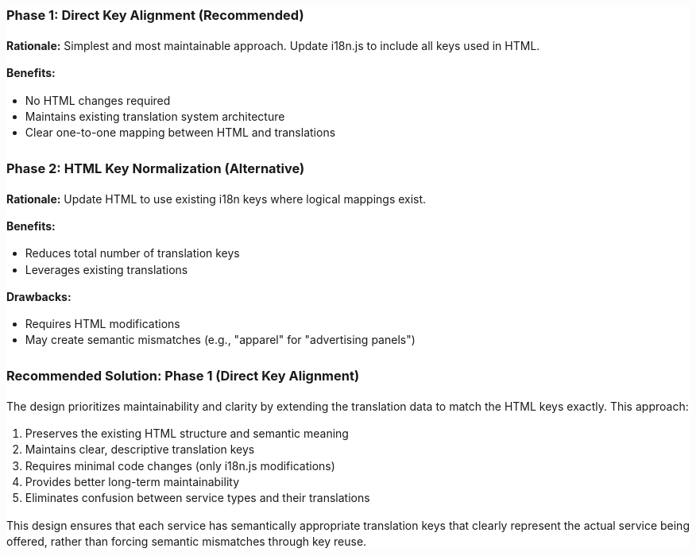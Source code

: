 ### Phase 1: Direct Key Alignment (Recommended)

**Rationale:** Simplest and most maintainable approach. Update i18n.js to include all keys used in HTML.

**Benefits:**
- No HTML changes required
- Maintains existing translation system architecture
- Clear one-to-one mapping between HTML and translations

### Phase 2: HTML Key Normalization (Alternative)

**Rationale:** Update HTML to use existing i18n keys where logical mappings exist.

**Benefits:**
- Reduces total number of translation keys
- Leverages existing translations

**Drawbacks:**
- Requires HTML modifications
- May create semantic mismatches (e.g., "apparel" for "advertising panels")

### Recommended Solution: Phase 1 (Direct Key Alignment)

The design prioritizes maintainability and clarity by extending the translation data to match the HTML keys exactly. This approach:

1. Preserves the existing HTML structure and semantic meaning
2. Maintains clear, descriptive translation keys
3. Requires minimal code changes (only i18n.js modifications)
4. Provides better long-term maintainability
5. Eliminates confusion between service types and their translations

This design ensures that each service has semantically appropriate translation keys that clearly represent the actual service being offered, rather than forcing semantic mismatches through key reuse.